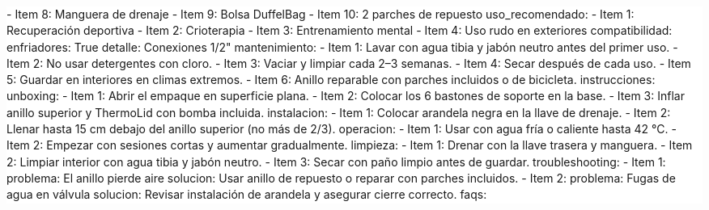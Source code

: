 \- Item 8:
Manguera de drenaje
\- Item 9:
Bolsa DuffelBag
\- Item 10:
2 parches de repuesto
uso\_recomendado:
\- Item 1:
Recuperación deportiva
\- Item 2:
Crioterapia
\- Item 3:
Entrenamiento mental
\- Item 4:
Uso rudo en exteriores
compatibilidad:
enfriadores: True
detalle: Conexiones 1/2"
mantenimiento:
\- Item 1:
Lavar con agua tibia y jabón neutro antes del primer uso.
\- Item 2:
No usar detergentes con cloro.
\- Item 3:
Vaciar y limpiar cada 2–3 semanas.
\- Item 4:
Secar después de cada uso.
\- Item 5:
Guardar en interiores en climas extremos.
\- Item 6:
Anillo reparable con parches incluidos o de bicicleta.
instrucciones:
unboxing:
\- Item 1:
Abrir el empaque en superficie plana.
\- Item 2:
Colocar los 6 bastones de soporte en la base.
\- Item 3:
Inflar anillo superior y ThermoLid con bomba incluida.
instalacion:
\- Item 1:
Colocar arandela negra en la llave de drenaje.
\- Item 2:
Llenar hasta 15 cm debajo del anillo superior (no más de 2/3).
operacion:
\- Item 1:
Usar con agua fría o caliente hasta 42 °C.
\- Item 2:
Empezar con sesiones cortas y aumentar gradualmente.
limpieza:
\- Item 1:
Drenar con la llave trasera y manguera.
\- Item 2:
Limpiar interior con agua tibia y jabón neutro.
\- Item 3:
Secar con paño limpio antes de guardar.
troubleshooting:
\- Item 1:
problema: El anillo pierde aire
solucion: Usar anillo de repuesto o reparar con parches incluidos.
\- Item 2:
problema: Fugas de agua en válvula
solucion: Revisar instalación de arandela y asegurar cierre correcto.
faqs:
